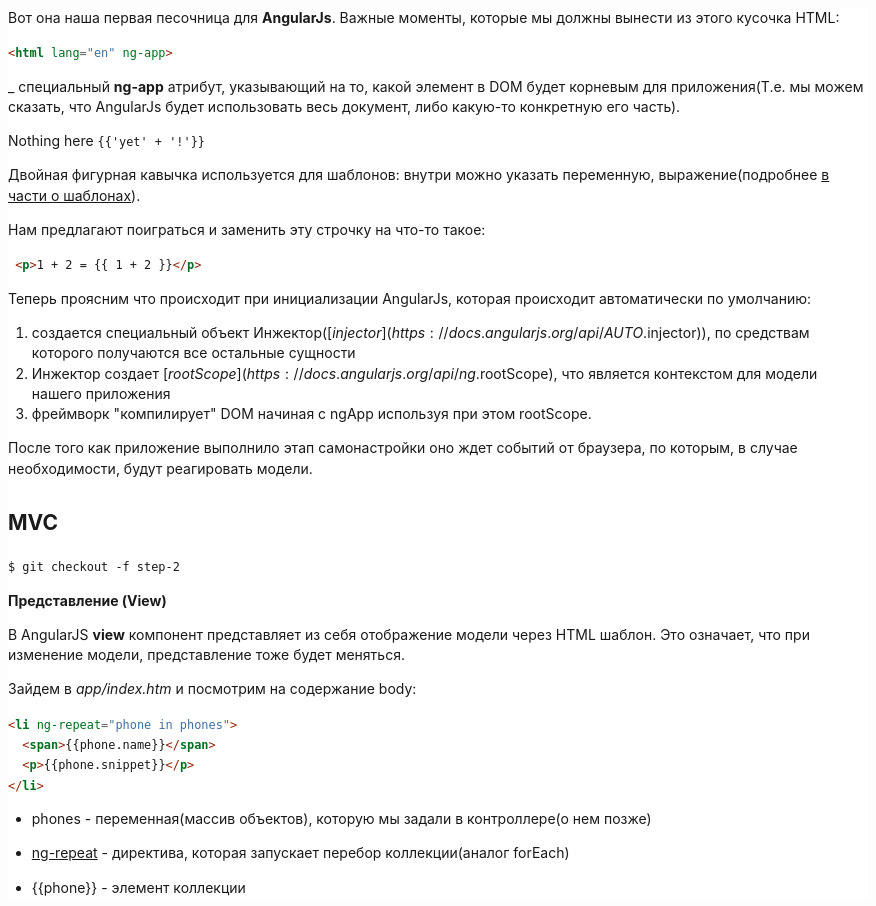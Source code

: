 Вот она наша первая песочница для **AngularJs**. Важные моменты, которые мы должны вынести из этого кусочка HTML:

```html
<html lang="en" ng-app>
```

_ специальный **ng-app** атрибут, указывающий на то, какой элемент в DOM будет корневым для приложения(Т.е. мы можем сказать, что AngularJs будет использовать весь документ, либо какую-то конкретную его часть).

Nothing here `{{'yet' + '!'}}`

Двойная фигурная кавычка используется для шаблонов: внутри можно указать переменную, выражение(подробнее [в части о шаблонах](https://stepansuvorov.com/blog/2013/06/start-with-angularjs-part2/)).

Нам предлагают поиграться и заменить эту строчку на что-то такое:

```html
 <p>1 + 2 = {{ 1 + 2 }}</p>
 ```

Теперь проясним что происходит при инициализации AngularJs, которая происходит автоматически по умолчанию:

1. создается специальный объект Инжектор([$injector](https://docs.angularjs.org/api/AUTO.$injector)), по средствам которого получаются все остальные сущности
2. Инжектор создает [$rootScope](https://docs.angularjs.org/api/ng.$rootScope), что является контекстом для модели нашего приложения
3. фреймворк "компилирует" DOM начиная с ngApp используя при этом rootScope.

После того как приложение выполнило этап самонастройки оно ждет событий от браузера, по которым, в случае необходимости, будут реагировать модели.

## MVC

```
$ git checkout -f step-2
```

**Представление (View)**

В AngularJS **view** компонент представляет из себя отображение модели через HTML шаблон. Это означает, что при изменение модели, представление тоже будет меняться.

Зайдем в _app/index.htm_ и посмотрим на содержание body:

```html
<li ng-repeat="phone in phones">
  <span>{{phone.name}}</span>
  <p>{{phone.snippet}}</p>
</li>
```

- phones - переменная(массив объектов), которую мы задали в контроллере(о нем позже)

- [ng-repeat](https://docs.angularjs.org/api/ng.directive:ngRepeat) - директива, которая запускает перебор коллекции(аналог forEach)

- {{phone}} - элемент коллекции
